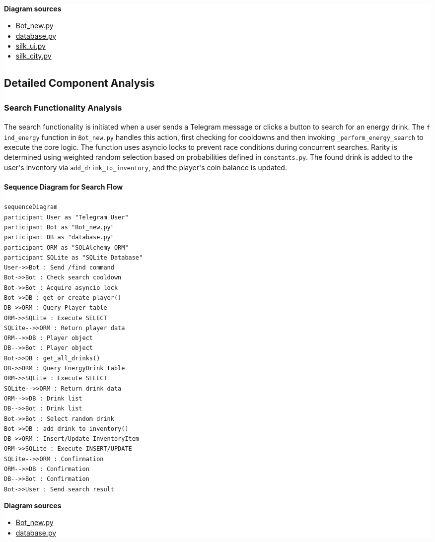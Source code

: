 **Diagram sources**
- [Bot_new.py](file://Bot_new.py#L0-L5444)
- [database.py](file://database.py#L0-L3060)
- [silk_ui.py](file://silk_ui.py#L0-L539)
- [silk_city.py](file://silk_city.py#L0-L522)

## Detailed Component Analysis
### Search Functionality Analysis
The search functionality is initiated when a user sends a Telegram message or clicks a button to search for an energy drink. The `find_energy` function in `Bot_new.py` handles this action, first checking for cooldowns and then invoking `_perform_energy_search` to execute the core logic. The function uses asyncio locks to prevent race conditions during concurrent searches. Rarity is determined using weighted random selection based on probabilities defined in `constants.py`. The found drink is added to the user's inventory via `add_drink_to_inventory`, and the player's coin balance is updated.

#### Sequence Diagram for Search Flow
```mermaid
sequenceDiagram
participant User as "Telegram User"
participant Bot as "Bot_new.py"
participant DB as "database.py"
participant ORM as "SQLAlchemy ORM"
participant SQLite as "SQLite Database"
User->>Bot : Send /find command
Bot->>Bot : Check search cooldown
Bot->>Bot : Acquire asyncio lock
Bot->>DB : get_or_create_player()
DB->>ORM : Query Player table
ORM->>SQLite : Execute SELECT
SQLite-->>ORM : Return player data
ORM-->>DB : Player object
DB-->>Bot : Player object
Bot->>DB : get_all_drinks()
DB->>ORM : Query EnergyDrink table
ORM->>SQLite : Execute SELECT
SQLite-->>ORM : Return drink data
ORM-->>DB : Drink list
DB-->>Bot : Drink list
Bot->>Bot : Select random drink
Bot->>DB : add_drink_to_inventory()
DB->>ORM : Insert/Update InventoryItem
ORM->>SQLite : Execute INSERT/UPDATE
SQLite-->>ORM : Confirmation
ORM-->>DB : Confirmation
DB-->>Bot : Confirmation
Bot->>User : Send search result
```

**Diagram sources**
- [Bot_new.py](file://Bot_new.py#L0-L5444)
- [database.py](file://database.py#L0-L3060)
